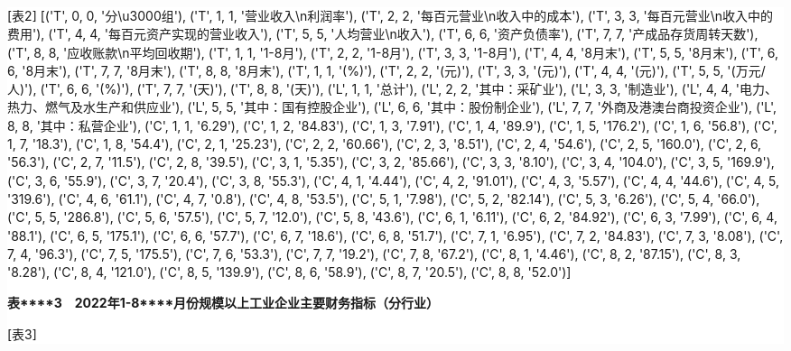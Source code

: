 [表2]
[('T', 0, 0, '分\u3000组'), ('T', 1, 1, '营业收入\n利润率'), ('T', 2, 2, '每百元营业\n收入中的成本'), ('T', 3, 3, '每百元营业\n收入中的费用'), ('T', 4, 4, '每百元资产实现的营业收入'), ('T', 5, 5, '人均营业\n收入'), ('T', 6, 6, '资产负债率'), ('T', 7, 7, '产成品存货周转天数'), ('T', 8, 8, '应收账款\n平均回收期'), ('T', 1, 1, '1-8月'), ('T', 2, 2, '1-8月'), ('T', 3, 3, '1-8月'), ('T', 4, 4, '8月末'), ('T', 5, 5, '8月末'), ('T', 6, 6, '8月末'), ('T', 7, 7, '8月末'), ('T', 8, 8, '8月末'), ('T', 1, 1, '(%)'), ('T', 2, 2, '(元)'), ('T', 3, 3, '(元)'), ('T', 4, 4, '(元)'), ('T', 5, 5, '(万元/人)'), ('T', 6, 6, '(%)'), ('T', 7, 7, '(天)'), ('T', 8, 8, '(天)'), ('L', 1, 1, '总计'), ('L', 2, 2, '其中：采矿业'), ('L', 3, 3, '制造业'), ('L', 4, 4, '电力、热力、燃气及水生产和供应业'), ('L', 5, 5, '其中：国有控股企业'), ('L', 6, 6, '其中：股份制企业'), ('L', 7, 7, '外商及港澳台商投资企业'), ('L', 8, 8, '其中：私营企业'), ('C', 1, 1, '6.29'), ('C', 1, 2, '84.83'), ('C', 1, 3, '7.91'), ('C', 1, 4, '89.9'), ('C', 1, 5, '176.2'), ('C', 1, 6, '56.8'), ('C', 1, 7, '18.3'), ('C', 1, 8, '54.4'), ('C', 2, 1, '25.23'), ('C', 2, 2, '60.66'), ('C', 2, 3, '8.51'), ('C', 2, 4, '54.6'), ('C', 2, 5, '160.0'), ('C', 2, 6, '56.3'), ('C', 2, 7, '11.5'), ('C', 2, 8, '39.5'), ('C', 3, 1, '5.35'), ('C', 3, 2, '85.66'), ('C', 3, 3, '8.10'), ('C', 3, 4, '104.0'), ('C', 3, 5, '169.9'), ('C', 3, 6, '55.9'), ('C', 3, 7, '20.4'), ('C', 3, 8, '55.3'), ('C', 4, 1, '4.44'), ('C', 4, 2, '91.01'), ('C', 4, 3, '5.57'), ('C', 4, 4, '44.6'), ('C', 4, 5, '319.6'), ('C', 4, 6, '61.1'), ('C', 4, 7, '0.8'), ('C', 4, 8, '53.5'), ('C', 5, 1, '7.98'), ('C', 5, 2, '82.14'), ('C', 5, 3, '6.26'), ('C', 5, 4, '66.0'), ('C', 5, 5, '286.8'), ('C', 5, 6, '57.5'), ('C', 5, 7, '12.0'), ('C', 5, 8, '43.6'), ('C', 6, 1, '6.11'), ('C', 6, 2, '84.92'), ('C', 6, 3, '7.99'), ('C', 6, 4, '88.1'), ('C', 6, 5, '175.1'), ('C', 6, 6, '57.7'), ('C', 6, 7, '18.6'), ('C', 6, 8, '51.7'), ('C', 7, 1, '6.95'), ('C', 7, 2, '84.83'), ('C', 7, 3, '8.08'), ('C', 7, 4, '96.3'), ('C', 7, 5, '175.5'), ('C', 7, 6, '53.3'), ('C', 7, 7, '19.2'), ('C', 7, 8, '67.2'), ('C', 8, 1, '4.46'), ('C', 8, 2, '87.15'), ('C', 8, 3, '8.28'), ('C', 8, 4, '121.0'), ('C', 8, 5, '139.9'), ('C', 8, 6, '58.9'), ('C', 8, 7, '20.5'), ('C', 8, 8, '52.0')]

**表****3**　**2022****年****1-8****月份规模以上工业企业主要财务指标（分行业）**

[表3]